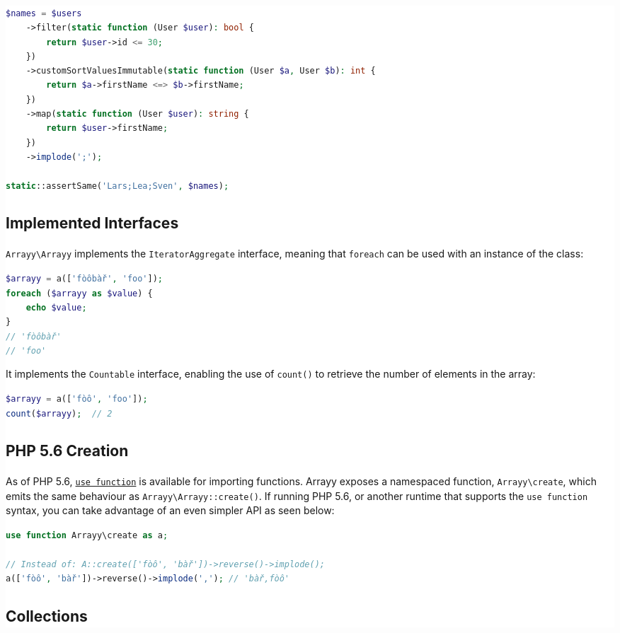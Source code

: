 ```php
$names = $users
    ->filter(static function (User $user): bool {
        return $user->id <= 30;
    })
    ->customSortValuesImmutable(static function (User $a, User $b): int {
        return $a->firstName <=> $b->firstName;
    })
    ->map(static function (User $user): string {
        return $user->firstName;
    })
    ->implode(';');

static::assertSame('Lars;Lea;Sven', $names);
```

## Implemented Interfaces

`Arrayy\Arrayy` implements the `IteratorAggregate` interface, meaning that
`foreach` can be used with an instance of the class:

``` php
$arrayy = a(['fòôbàř', 'foo']);
foreach ($arrayy as $value) {
    echo $value;
}
// 'fòôbàř'
// 'foo'
```

It implements the `Countable` interface, enabling the use of `count()` to
retrieve the number of elements in the array:

``` php
$arrayy = a(['fòô', 'foo']);
count($arrayy);  // 2
```

## PHP 5.6 Creation

As of PHP 5.6, [`use function`](https://wiki.php.net/rfc/use_function) is
available for importing functions. Arrayy exposes a namespaced function,
`Arrayy\create`, which emits the same behaviour as `Arrayy\Arrayy::create()`.
If running PHP 5.6, or another runtime that supports the `use function` syntax,
you can take advantage of an even simpler API as seen below:

``` php
use function Arrayy\create as a;

// Instead of: A::create(['fòô', 'bàř'])->reverse()->implode();
a(['fòô', 'bàř'])->reverse()->implode(','); // 'bàř,fòô'
```

## Collections
